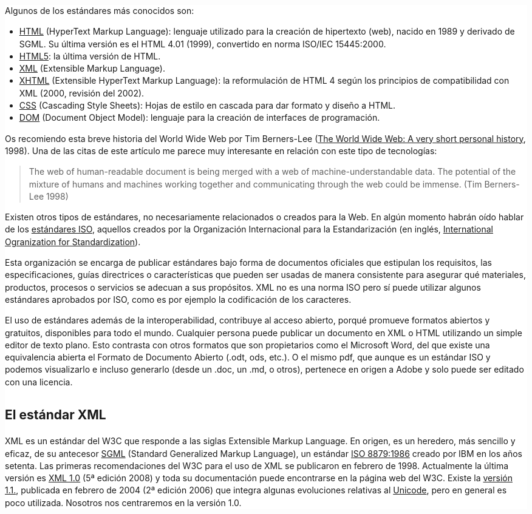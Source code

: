 Algunos de los estándares más conocidos son:

* [HTML](https://www.w3.org/TR/html/) (HyperText Markup Language): lenguaje utilizado para la creación de hipertexto (web), nacido en 1989 y derivado de SGML. Su última versión es el HTML 4.01 (1999), convertido en norma ISO/IEC 15445:2000.
* [HTML5](https://www.w3.org/TR/html5/): la última versión de HTML.
* [XML](https://www.w3.org/TR/2008/REC-xml-20081126/) (Extensible Markup Language).
* [XHTML](https://www.w3.org/TR/xhtml2/) (Extensible HyperText Markup Language): la reformulación de HTML 4 según los principios de compatibilidad con XML (2000, revisión del 2002).
* [CSS](https://www.w3.org/TR/CSS/) (Cascading Style Sheets): Hojas de estilo en cascada para dar formato y diseño a HTML.
* [DOM](https://www.w3.org/DOM/DOMTR) (Document Object Model): lenguaje para la creación de interfaces de programación.

Os recomiendo esta breve historia del World Wide Web por Tim Berners-Lee ([The World Wide Web: A very short personal history](https://www.w3.org/People/Berners-Lee/ShortHistory.html), 1998). Una de las citas de este artículo me parece muy interesante en relación con este tipo de tecnologías:

> The web of human-readable document is being merged with a web of machine-understandable data. The potential of the mixture of humans and machines working together and communicating through the web could be immense. 
(Tim Berners-Lee 1998)

Existen otros tipos de estándares, no necesariamente relacionados o creados para la Web. En algún momento habrán oído hablar de los [estándares ISO](https://www.iso.org/standards.html), aquellos creados por la Organización Internacional para la Estandarización (en inglés, [International Ogranization for Standardization](https://www.iso.org/standards.html)).

Esta organización se encarga de publicar estándares bajo forma de documentos oficiales que estipulan los requisitos, las especificaciones, guías directrices o características que pueden ser usadas de manera consistente para asegurar qué materiales, productos, procesos o servicios se adecuan a sus propósitos. XML no es una norma ISO pero sí puede utilizar algunos estándares aprobados por ISO, como es por ejemplo la codificación de los caracteres.

El uso de estándares además de la interoperabilidad, contribuye al acceso abierto, porqué promueve formatos abiertos y gratuitos, disponibles para todo el mundo. Cualquier persona puede publicar un documento en XML o HTML utilizando un simple editor de texto plano. Esto contrasta con otros formatos que son propietarios como el Microsoft Word, del que existe una equivalencia abierta el Formato de Documento Abierto (.odt, ods, etc.). O el mismo pdf, que aunque es un estándar ISO y podemos visualizarlo e incluso generarlo (desde un .doc, un .md, o otros), pertenece en origen a Adobe y solo puede ser editado con una licencia. 

## El estándar XML

XML es un estándar del W3C que responde a las siglas Extensible Markup Language. En origen, es un heredero, más sencillo y eficaz, de su antecesor [SGML](https://en.wikipedia.org/wiki/Standard_Generalized_Markup_Language) (Standard Generalized Markup Language), un estándar [ISO 8879:1986](https://www.iso.org/standard/16387.html) creado por IBM en los años setenta. Las primeras recomendaciones del W3C para el uso de XML se publicaron en febrero de 1998. Actualmente la última versión es [XML 1.0](https://www.w3.org/TR/2008/REC-xml-20081126/) (5ª edición 2008) y toda su documentación puede encontrarse en la página web del W3C. Existe la [versión 1.1.](https://www.w3.org/TR/2006/REC-xml11-20060816/), publicada en febrero de 2004 (2ª edición 2006) que integra algunas evoluciones relativas al [Unicode](https://es.wikipedia.org/wiki/Unicode), pero en general es poco utilizada. Nosotros nos centraremos en la versión 1.0.
